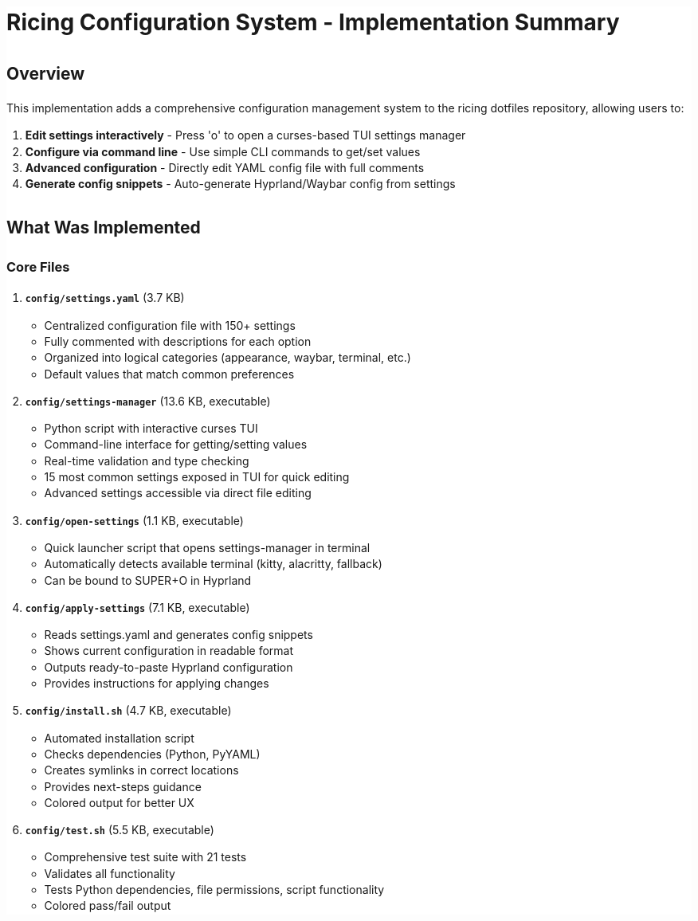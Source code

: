 # Ricing Configuration System - Implementation Summary

## Overview

This implementation adds a comprehensive configuration management system to the ricing dotfiles repository, allowing users to:

1. **Edit settings interactively** - Press 'o' to open a curses-based TUI settings manager
2. **Configure via command line** - Use simple CLI commands to get/set values
3. **Advanced configuration** - Directly edit YAML config file with full comments
4. **Generate config snippets** - Auto-generate Hyprland/Waybar config from settings

## What Was Implemented

### Core Files

1. **`config/settings.yaml`** (3.7 KB)
   - Centralized configuration file with 150+ settings
   - Fully commented with descriptions for each option
   - Organized into logical categories (appearance, waybar, terminal, etc.)
   - Default values that match common preferences

2. **`config/settings-manager`** (13.6 KB, executable)
   - Python script with interactive curses TUI
   - Command-line interface for getting/setting values
   - Real-time validation and type checking
   - 15 most common settings exposed in TUI for quick editing
   - Advanced settings accessible via direct file editing

3. **`config/open-settings`** (1.1 KB, executable)
   - Quick launcher script that opens settings-manager in terminal
   - Automatically detects available terminal (kitty, alacritty, fallback)
   - Can be bound to SUPER+O in Hyprland

4. **`config/apply-settings`** (7.1 KB, executable)
   - Reads settings.yaml and generates config snippets
   - Shows current configuration in readable format
   - Outputs ready-to-paste Hyprland configuration
   - Provides instructions for applying changes

5. **`config/install.sh`** (4.7 KB, executable)
   - Automated installation script
   - Checks dependencies (Python, PyYAML)
   - Creates symlinks in correct locations
   - Provides next-steps guidance
   - Colored output for better UX

6. **`config/test.sh`** (5.5 KB, executable)
   - Comprehensive test suite with 21 tests
   - Validates all functionality
   - Tests Python dependencies, file permissions, script functionality
   - Colored pass/fail output
